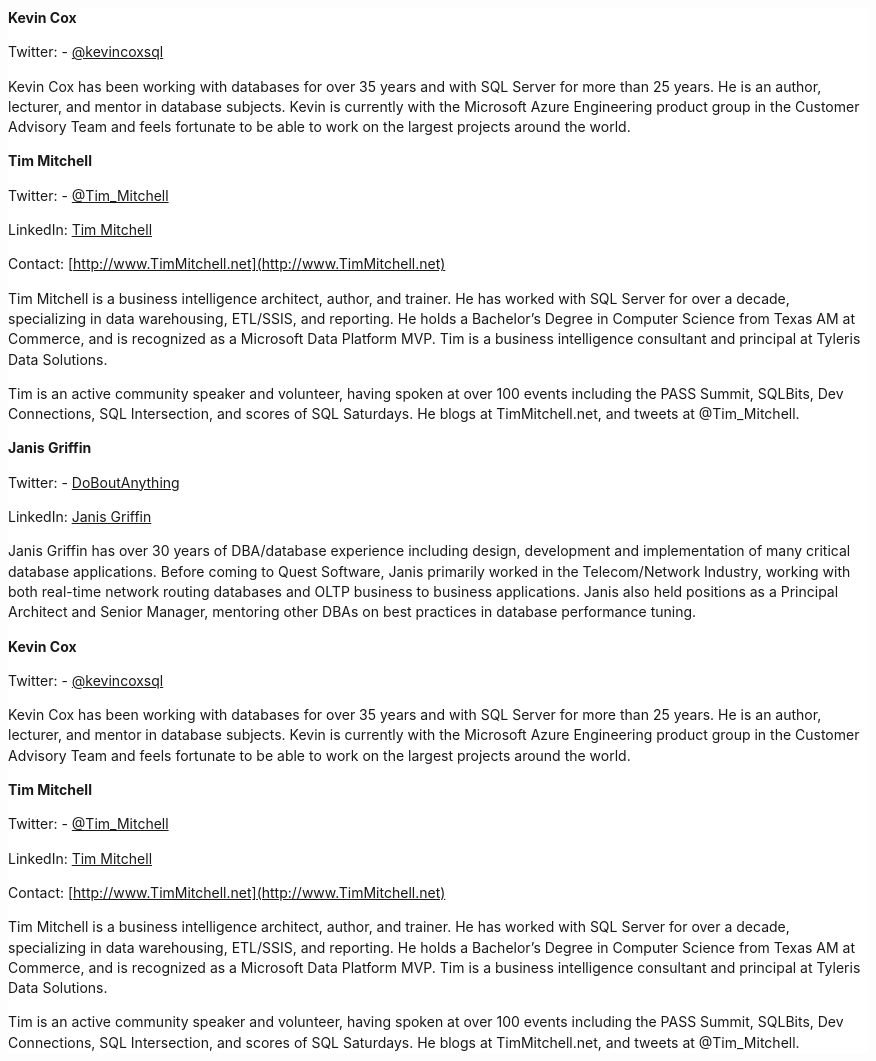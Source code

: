 **Kevin Cox**
 
Twitter:  - [@kevincoxsql](https://www.twitter.com/@kevincoxsql)
 
Kevin Cox has been working with databases for over 35 years and with SQL Server for more than 25 years. He is an author, lecturer, and mentor in database subjects. Kevin is currently with the Microsoft Azure Engineering product group in the Customer Advisory Team and feels fortunate to be able to work on the largest projects around the world.
 
**Tim Mitchell**
 
Twitter:  - [@Tim_Mitchell](https://www.twitter.com/@Tim_Mitchell)
 
LinkedIn: [Tim Mitchell](https://www.linkedin.com/in/timmitchell/)
 
Contact: [http://www.TimMitchell.net](http://www.TimMitchell.net)
 
Tim Mitchell is a business intelligence architect, author, and trainer. He has worked with SQL Server for over a decade, specializing in data warehousing, ETL/SSIS, and reporting. He holds a Bachelor’s Degree in Computer Science from Texas AM at Commerce, and is recognized as a Microsoft Data Platform MVP.  Tim is a business intelligence consultant and principal at Tyleris Data Solutions.

Tim is an active community speaker and volunteer, having spoken at over 100 events including the PASS Summit, SQLBits, Dev Connections, SQL Intersection, and scores of SQL Saturdays. He blogs at TimMitchell.net, and tweets at @Tim_Mitchell.
 
**Janis Griffin**
 
Twitter:  - [DoBoutAnything](https://www.twitter.com/DoBoutAnything)
 
LinkedIn: [Janis Griffin](http://www.linkedin.com/pub/janis-griffin/0/914/aba)
 
Janis Griffin has over 30 years of DBA/database experience including design, development and implementation of many critical database applications. Before coming to Quest Software, Janis primarily worked in the Telecom/Network Industry, working with both real-time network routing databases and OLTP business to business applications.  Janis also held positions as a Principal Architect and Senior Manager, mentoring other DBAs on best practices in database performance tuning.
 
**Kevin Cox**
 
Twitter:  - [@kevincoxsql](https://www.twitter.com/@kevincoxsql)
 
Kevin Cox has been working with databases for over 35 years and with SQL Server for more than 25 years. He is an author, lecturer, and mentor in database subjects. Kevin is currently with the Microsoft Azure Engineering product group in the Customer Advisory Team and feels fortunate to be able to work on the largest projects around the world.
 
**Tim Mitchell**
 
Twitter:  - [@Tim_Mitchell](https://www.twitter.com/@Tim_Mitchell)
 
LinkedIn: [Tim Mitchell](https://www.linkedin.com/in/timmitchell/)
 
Contact: [http://www.TimMitchell.net](http://www.TimMitchell.net)
 
Tim Mitchell is a business intelligence architect, author, and trainer. He has worked with SQL Server for over a decade, specializing in data warehousing, ETL/SSIS, and reporting. He holds a Bachelor’s Degree in Computer Science from Texas AM at Commerce, and is recognized as a Microsoft Data Platform MVP.  Tim is a business intelligence consultant and principal at Tyleris Data Solutions.

Tim is an active community speaker and volunteer, having spoken at over 100 events including the PASS Summit, SQLBits, Dev Connections, SQL Intersection, and scores of SQL Saturdays. He blogs at TimMitchell.net, and tweets at @Tim_Mitchell.
 
